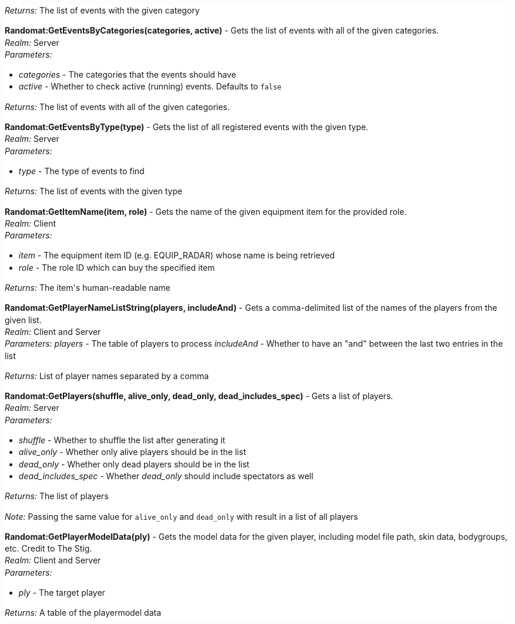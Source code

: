 *Returns:* The list of events with the given category

**Randomat:GetEventsByCategories(categories, active)** - Gets the list of events with all of the given categories.\
*Realm:* Server\
*Parameters:*
- *categories* - The categories that the events should have
- *active* - Whether to check active (running) events. Defaults to `false`

*Returns:* The list of events with all of the given categories.

**Randomat:GetEventsByType(type)** - Gets the list of all registered events with the given type.\
*Realm:* Server\
*Parameters:*
- *type* - The type of events to find

*Returns:* The list of events with the given type

**Randomat:GetItemName(item, role)** - Gets the name of the given equipment item for the provided role.\
*Realm:* Client\
*Parameters:*
- *item* - The equipment item ID (e.g. EQUIP_RADAR) whose name is being retrieved
- *role* - The role ID which can buy the specified item

*Returns:* The item's human-readable name

**Randomat:GetPlayerNameListString(players, includeAnd)** - Gets a comma-delimited list of the names of the players from the given list.\
*Realm:* Client and Server\
*Parameters:*
*players* - The table of players to process
*includeAnd* - Whether to have an "and" between the last two entries in the list

*Returns:* List of player names separated by a comma

**Randomat:GetPlayers(shuffle, alive_only, dead_only, dead_includes_spec)** - Gets a list of players.\
*Realm:* Server\
*Parameters:*
- *shuffle* - Whether to shuffle the list after generating it
- *alive_only* - Whether only alive players should be in the list
- *dead_only* - Whether only dead players should be in the list
- *dead_includes_spec* - Whether *dead_only* should include spectators as well

*Returns:* The list of players

*Note:* Passing the same value for `alive_only` and `dead_only` with result in a list of all players

**Randomat:GetPlayerModelData(ply)** - Gets the model data for the given player, including model file path, skin data, bodygroups, etc. Credit to The Stig.\
*Realm:* Client and Server\
*Parameters:*
- *ply* - The target player

*Returns:* A table of the playermodel data
